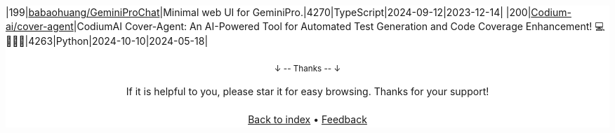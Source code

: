 |199|[babaohuang/GeminiProChat](https://github.com/babaohuang/GeminiProChat)|Minimal web UI for GeminiPro.|4270|TypeScript|2024-09-12|2023-12-14|
|200|[Codium-ai/cover-agent](https://github.com/Codium-ai/cover-agent)|CodiumAI Cover-Agent: An AI-Powered Tool for Automated Test Generation and Code Coverage Enhancement! 💻🤖🧪🐞|4263|Python|2024-10-10|2024-05-18|

<div align="center">
    <p><sub>↓ -- Thanks -- ↓</sub></p>
    If it is helpful to you, please star it for easy browsing. Thanks for your support!
</div>

<br/>

<div align="center"><a href="https://github.com/GrowingGit/GitHub-English-Top-Charts#github-english-top-charts">Back to index</a> • <a href="/content/docs/feedback.md">Feedback</a></div>
